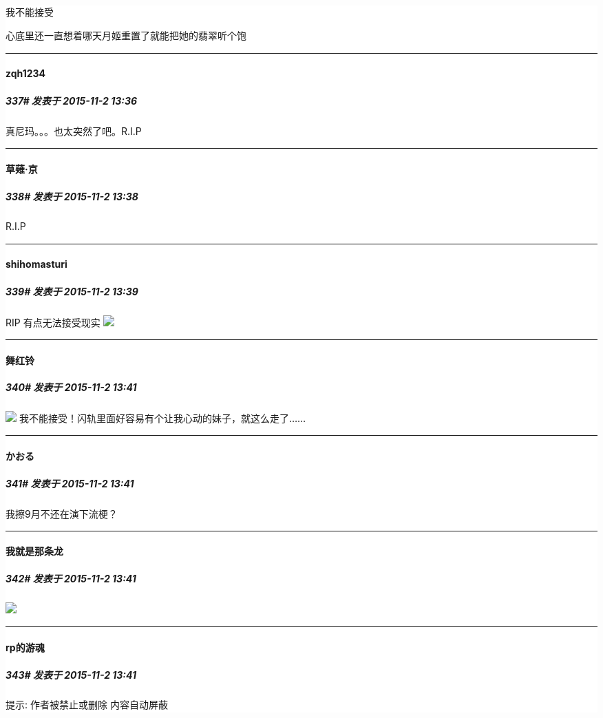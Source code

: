 我不能接受

心底里还一直想着哪天月姬重置了就能把她的翡翠听个饱

*****

####  zqh1234  
##### 337#       发表于 2015-11-2 13:36

真尼玛。。。也太突然了吧。R.I.P

*****

####  草薙·京  
##### 338#       发表于 2015-11-2 13:38

R.I.P

*****

####  shihomasturi  
##### 339#       发表于 2015-11-2 13:39

RIP 有点无法接受现实 <img src="https://static.saraba1st.com/image/smiley/dym/147.gif" referrerpolicy="no-referrer">

*****

####  舞红铃  
##### 340#       发表于 2015-11-2 13:41

<img src="https://static.saraba1st.com/image/smiley/face/02.gif" referrerpolicy="no-referrer"> 我不能接受！闪轨里面好容易有个让我心动的妹子，就这么走了……

*****

####  かおる  
##### 341#       发表于 2015-11-2 13:41

我擦9月不还在演下流梗？

*****

####  我就是那条龙  
##### 342#       发表于 2015-11-2 13:41

<img src="https://static.saraba1st.com/image/smiley/face/92.gif" referrerpolicy="no-referrer">

*****

####  rp的游魂  
##### 343#       发表于 2015-11-2 13:41

提示: 作者被禁止或删除 内容自动屏蔽
